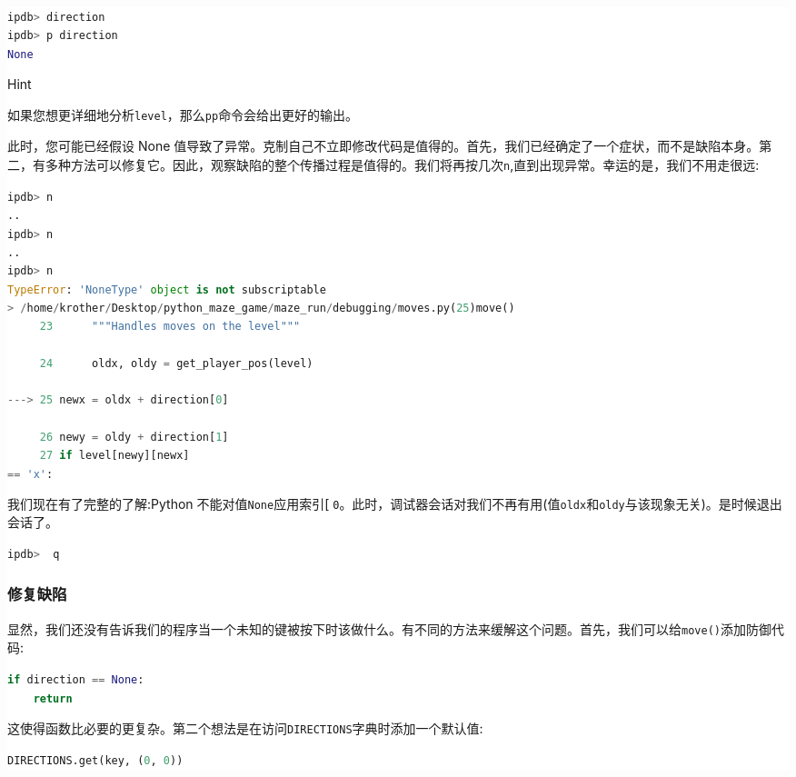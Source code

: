 ```py
ipdb> direction
ipdb> p direction
None

```

Hint

如果您想更详细地分析`level`，那么`pp`命令会给出更好的输出。

此时，您可能已经假设 None 值导致了异常。克制自己不立即修改代码是值得的。首先，我们已经确定了一个症状，而不是缺陷本身。第二，有多种方法可以修复它。因此，观察缺陷的整个传播过程是值得的。我们将再按几次`n`,直到出现异常。幸运的是，我们不用走很远:

```py
ipdb> n
..
ipdb> n
..
ipdb> n
TypeError: 'NoneType' object is not subscriptable
> /home/krother/Desktop/python_maze_game/maze_run/debugging/moves.py(25)move()
     23      """Handles moves on the level"""

     24      oldx, oldy = get_player_pos(level)

---> 25 newx = oldx + direction[0]

     26 newy = oldy + direction[1]
     27 if level[newy][newx]
== 'x':

```

我们现在有了完整的了解:Python 不能对值`None`应用索引[ `0`。此时，调试器会话对我们不再有用(值`oldx`和`oldy`与该现象无关)。是时候退出会话了。

```py
ipdb>  q

```

### 修复缺陷

显然，我们还没有告诉我们的程序当一个未知的键被按下时该做什么。有不同的方法来缓解这个问题。首先，我们可以给`move()`添加防御代码:

```py
if direction == None:
    return

```

这使得函数比必要的更复杂。第二个想法是在访问`DIRECTIONS`字典时添加一个默认值:

```py
DIRECTIONS.get(key, (0, 0))

```
